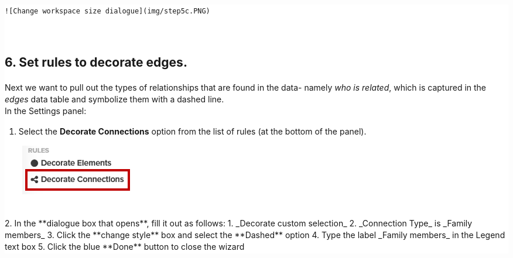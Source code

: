 	![Change workspace size dialogue](img/step5c.PNG)
 <br>

## 6. Set **rules** to decorate edges.  
Next we want to pull out the types of relationships that are found in the data- namely _who is related_, which is captured in the _edges_ data table and symbolize them with a dashed line.  
In the Settings panel:  
1. Select the **Decorate Connections** option from the list of rules (at the bottom of the panel).  
   
	![decorate connection](img/step6.PNG)  
<br>
2. In the **dialogue box that opens**, fill it out as follows:  
    1. _Decorate custom selection_  
    2. _Connection Type_ is _Family members_  
    3. Click the **change style** box and select the **Dashed** option  
    4. Type the label _Family members_ in the Legend text box  
    5. Click the blue **Done** button to close the wizard  
 